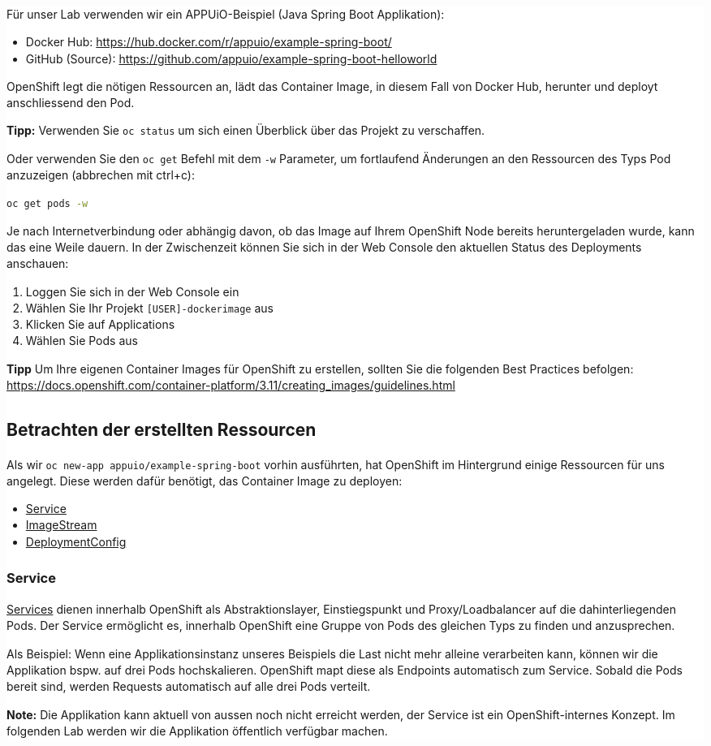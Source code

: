 Für unser Lab verwenden wir ein APPUiO-Beispiel (Java Spring Boot Applikation):

- Docker Hub: <https://hub.docker.com/r/appuio/example-spring-boot/>
- GitHub (Source): <https://github.com/appuio/example-spring-boot-helloworld>

OpenShift legt die nötigen Ressourcen an, lädt das Container Image, in diesem Fall von Docker Hub, herunter und deployt anschliessend den Pod.

**Tipp:** Verwenden Sie `oc status` um sich einen Überblick über das Projekt zu verschaffen.

Oder verwenden Sie den `oc get` Befehl mit dem `-w` Parameter, um fortlaufend Änderungen an den Ressourcen des Typs Pod anzuzeigen (abbrechen mit ctrl+c):

```bash
oc get pods -w
```

Je nach Internetverbindung oder abhängig davon, ob das Image auf Ihrem OpenShift Node bereits heruntergeladen wurde, kann das eine Weile dauern. In der Zwischenzeit können Sie sich in der Web Console den aktuellen Status des Deployments anschauen:

1. Loggen Sie sich in der Web Console ein
2. Wählen Sie Ihr Projekt `[USER]-dockerimage` aus
3. Klicken Sie auf Applications
4. Wählen Sie Pods aus

**Tipp** Um Ihre eigenen Container Images für OpenShift zu erstellen, sollten Sie die folgenden Best Practices befolgen: <https://docs.openshift.com/container-platform/3.11/creating_images/guidelines.html>

## Betrachten der erstellten Ressourcen

Als wir `oc new-app appuio/example-spring-boot` vorhin ausführten, hat OpenShift im Hintergrund einige Ressourcen für uns angelegt. Diese werden dafür benötigt, das Container Image zu deployen:

- [Service](https://docs.openshift.com/container-platform/3.11/architecture/core_concepts/pods_and_services.html#services)
- [ImageStream](https://docs.openshift.com/container-platform/3.11/architecture/core_concepts/builds_and_image_streams.html#image-streams)
- [DeploymentConfig](https://docs.openshift.com/container-platform/3.11/dev_guide/deployments/how_deployments_work.html)

### Service

[Services](https://docs.openshift.com/container-platform/3.11/architecture/core_concepts/pods_and_services.html#services) dienen innerhalb OpenShift als Abstraktionslayer, Einstiegspunkt und Proxy/Loadbalancer auf die dahinterliegenden Pods. Der Service ermöglicht es, innerhalb OpenShift eine Gruppe von Pods des gleichen Typs zu finden und anzusprechen.

Als Beispiel: Wenn eine Applikationsinstanz unseres Beispiels die Last nicht mehr alleine verarbeiten kann, können wir die Applikation bspw. auf drei Pods hochskalieren. OpenShift mapt diese als Endpoints automatisch zum Service. Sobald die Pods bereit sind, werden Requests automatisch auf alle drei Pods verteilt.

**Note:** Die Applikation kann aktuell von aussen noch nicht erreicht werden, der Service ist ein OpenShift-internes Konzept. Im folgenden Lab werden wir die Applikation öffentlich verfügbar machen.
